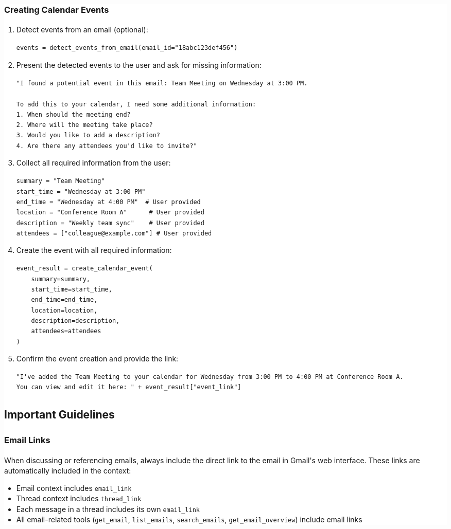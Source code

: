 ### Creating Calendar Events

1. Detect events from an email (optional):
   ```
   events = detect_events_from_email(email_id="18abc123def456")
   ```

2. Present the detected events to the user and ask for missing information:
   ```
   "I found a potential event in this email: Team Meeting on Wednesday at 3:00 PM.
   
   To add this to your calendar, I need some additional information:
   1. When should the meeting end?
   2. Where will the meeting take place?
   3. Would you like to add a description?
   4. Are there any attendees you'd like to invite?"
   ```

3. Collect all required information from the user:
   ```
   summary = "Team Meeting"
   start_time = "Wednesday at 3:00 PM"
   end_time = "Wednesday at 4:00 PM"  # User provided
   location = "Conference Room A"      # User provided
   description = "Weekly team sync"    # User provided
   attendees = ["colleague@example.com"] # User provided
   ```

4. Create the event with all required information:
   ```
   event_result = create_calendar_event(
       summary=summary,
       start_time=start_time,
       end_time=end_time,
       location=location,
       description=description,
       attendees=attendees
   )
   ```

5. Confirm the event creation and provide the link:
   ```
   "I've added the Team Meeting to your calendar for Wednesday from 3:00 PM to 4:00 PM at Conference Room A.
   You can view and edit it here: " + event_result["event_link"]
   ```

## Important Guidelines

### Email Links

When discussing or referencing emails, always include the direct link to the email in Gmail's web interface. These links are automatically included in the context:

- Email context includes `email_link`
- Thread context includes `thread_link`
- Each message in a thread includes its own `email_link`
- All email-related tools (`get_email`, `list_emails`, `search_emails`, `get_email_overview`) include email links
